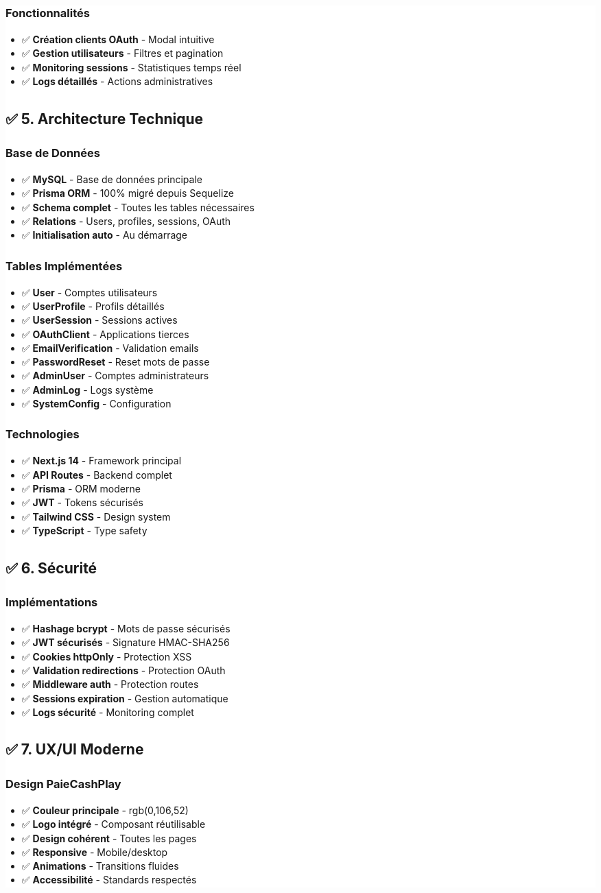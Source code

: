### Fonctionnalités
- ✅ **Création clients OAuth** - Modal intuitive
- ✅ **Gestion utilisateurs** - Filtres et pagination
- ✅ **Monitoring sessions** - Statistiques temps réel
- ✅ **Logs détaillés** - Actions administratives

## ✅ **5. Architecture Technique**

### Base de Données
- ✅ **MySQL** - Base de données principale
- ✅ **Prisma ORM** - 100% migré depuis Sequelize
- ✅ **Schema complet** - Toutes les tables nécessaires
- ✅ **Relations** - Users, profiles, sessions, OAuth
- ✅ **Initialisation auto** - Au démarrage

### Tables Implémentées
- ✅ **User** - Comptes utilisateurs
- ✅ **UserProfile** - Profils détaillés
- ✅ **UserSession** - Sessions actives
- ✅ **OAuthClient** - Applications tierces
- ✅ **EmailVerification** - Validation emails
- ✅ **PasswordReset** - Reset mots de passe
- ✅ **AdminUser** - Comptes administrateurs
- ✅ **AdminLog** - Logs système
- ✅ **SystemConfig** - Configuration

### Technologies
- ✅ **Next.js 14** - Framework principal
- ✅ **API Routes** - Backend complet
- ✅ **Prisma** - ORM moderne
- ✅ **JWT** - Tokens sécurisés
- ✅ **Tailwind CSS** - Design system
- ✅ **TypeScript** - Type safety

## ✅ **6. Sécurité**

### Implémentations
- ✅ **Hashage bcrypt** - Mots de passe sécurisés
- ✅ **JWT sécurisés** - Signature HMAC-SHA256
- ✅ **Cookies httpOnly** - Protection XSS
- ✅ **Validation redirections** - Protection OAuth
- ✅ **Middleware auth** - Protection routes
- ✅ **Sessions expiration** - Gestion automatique
- ✅ **Logs sécurité** - Monitoring complet

## ✅ **7. UX/UI Moderne**

### Design PaieCashPlay
- ✅ **Couleur principale** - rgb(0,106,52)
- ✅ **Logo intégré** - Composant réutilisable
- ✅ **Design cohérent** - Toutes les pages
- ✅ **Responsive** - Mobile/desktop
- ✅ **Animations** - Transitions fluides
- ✅ **Accessibilité** - Standards respectés
